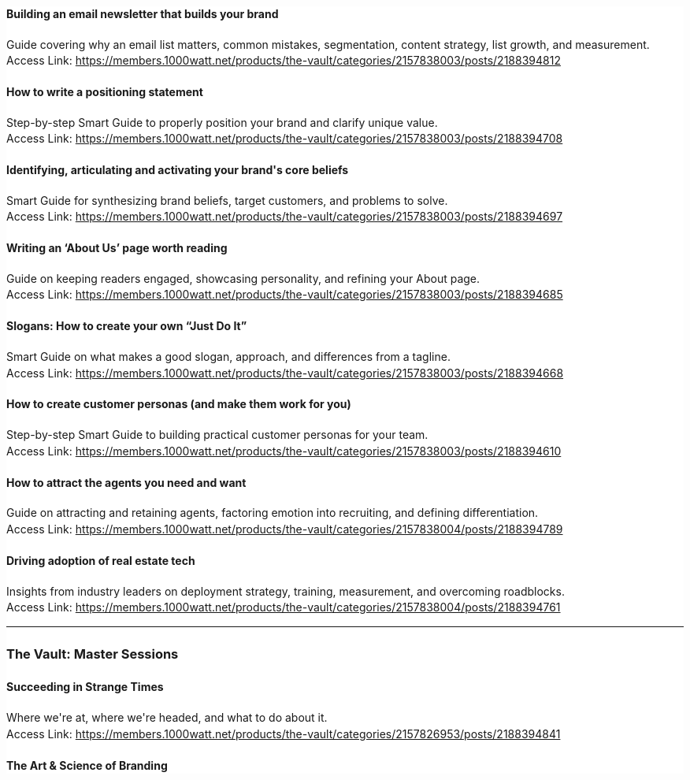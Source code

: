 #### Building an email newsletter that builds your brand

Guide covering why an email list matters, common mistakes, segmentation, content strategy, list growth, and measurement.\
Access Link: https://members.1000watt.net/products/the-vault/categories/2157838003/posts/2188394812

#### How to write a positioning statement

Step-by-step Smart Guide to properly position your brand and clarify unique value.\
Access Link: https://members.1000watt.net/products/the-vault/categories/2157838003/posts/2188394708

#### Identifying, articulating and activating your brand's core beliefs

Smart Guide for synthesizing brand beliefs, target customers, and problems to solve.\
Access Link: https://members.1000watt.net/products/the-vault/categories/2157838003/posts/2188394697

#### Writing an ‘About Us’ page worth reading

Guide on keeping readers engaged, showcasing personality, and refining your About page.\
Access Link: https://members.1000watt.net/products/the-vault/categories/2157838003/posts/2188394685

#### Slogans: How to create your own “Just Do It”

Smart Guide on what makes a good slogan, approach, and differences from a tagline.\
Access Link: https://members.1000watt.net/products/the-vault/categories/2157838003/posts/2188394668

#### How to create customer personas (and make them work for you)

Step-by-step Smart Guide to building practical customer personas for your team.\
Access Link: https://members.1000watt.net/products/the-vault/categories/2157838003/posts/2188394610

#### How to attract the agents you need and want

Guide on attracting and retaining agents, factoring emotion into recruiting, and defining differentiation.\
Access Link: https://members.1000watt.net/products/the-vault/categories/2157838004/posts/2188394789

#### Driving adoption of real estate tech

Insights from industry leaders on deployment strategy, training, measurement, and overcoming roadblocks.\
Access Link: https://members.1000watt.net/products/the-vault/categories/2157838004/posts/2188394761

***

### The Vault: Master Sessions

#### Succeeding in Strange Times

Where we're at, where we're headed, and what to do about it.\
Access Link: https://members.1000watt.net/products/the-vault/categories/2157826953/posts/2188394841

#### The Art & Science of Branding
